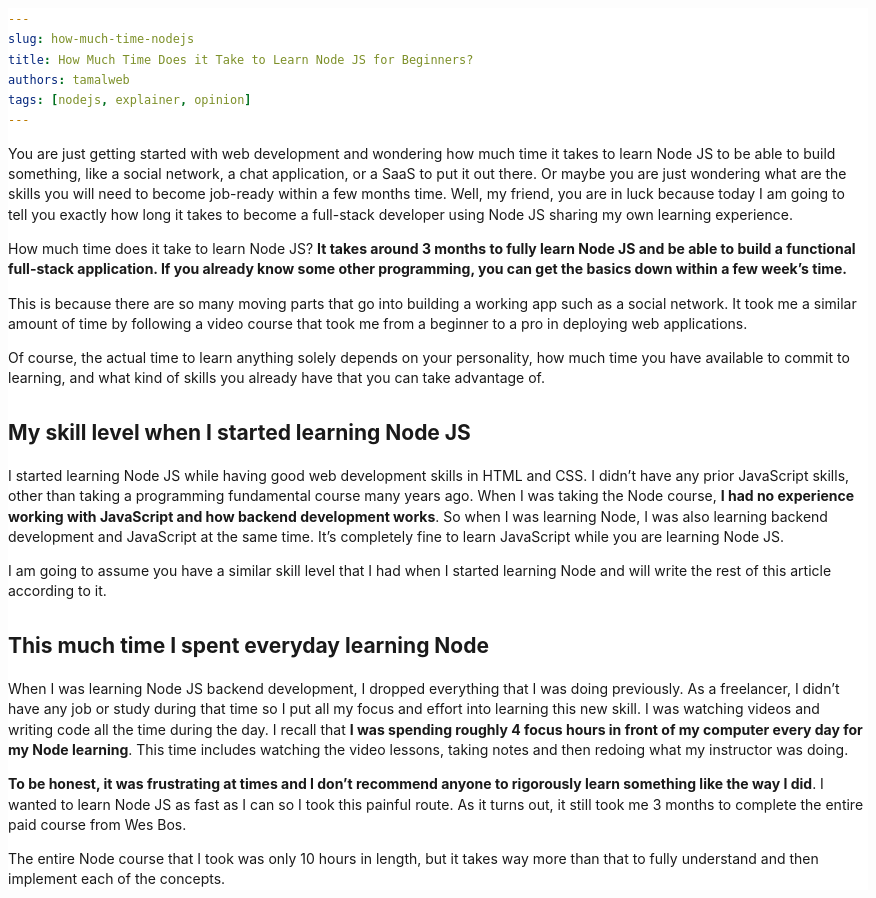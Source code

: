 ```yaml
---
slug: how-much-time-nodejs
title: How Much Time Does it Take to Learn Node JS for Beginners?
authors: tamalweb
tags: [nodejs, explainer, opinion]
---
```


You are just getting started with web development and wondering how much time it takes to learn Node JS to be able to build something, like a social network, a chat application, or a SaaS to put it out there. Or maybe you are just wondering what are the skills you will need to become job-ready within a few months time. Well, my friend, you are in luck because today I am going to tell you exactly how long it takes to become a full-stack developer using Node JS sharing my own learning experience.

How much time does it take to learn Node JS? **It takes around 3 months to fully learn Node JS and be able to build a functional full-stack application. If you already know some other programming, you can get the basics down within a few week’s time.**



This is because there are so many moving parts that go into building a working app such as a social network. It took me a similar amount of time by following a video course that took me from a beginner to a pro in deploying web applications.

Of course, the actual time to learn anything solely depends on your personality, how much time you have available to commit to learning, and what kind of skills you already have that you can take advantage of.

## My skill level when I started learning Node JS

I started learning Node JS while having good web development skills in HTML and CSS. I didn’t have any prior JavaScript skills, other than taking a programming fundamental course many years ago. When I was taking the Node course, **I had no experience working with JavaScript and how backend development works**. So when I was learning Node, I was also learning backend development and JavaScript at the same time. It’s completely fine to learn JavaScript while you are learning Node JS.

I am going to assume you have a similar skill level that I had when I started learning Node and will write the rest of this article according to it.

## This much time I spent everyday learning Node

When I was learning Node JS backend development, I dropped everything that I was doing previously. As a freelancer, I didn’t have any job or study during that time so I put all my focus and effort into learning this new skill. I was watching videos and writing code all the time during the day. I recall that **I was spending roughly 4 focus hours in front of my computer every day for my Node learning**. This time includes watching the video lessons, taking notes and then redoing what my instructor was doing.

**To be honest, it was frustrating at times and I don’t recommend anyone to rigorously learn something like the way I did**. I wanted to learn Node JS as fast as I can so I took this painful route. As it turns out, it still took me 3 months to complete the entire paid course from Wes Bos.

The entire Node course that I took was only 10 hours in length, but it takes way more than that to fully understand and then implement each of the concepts.
